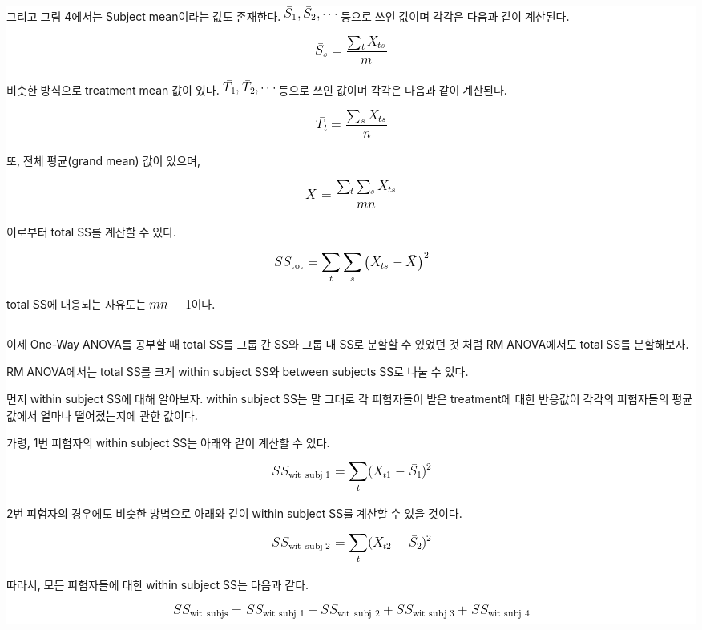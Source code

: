 그리고 그림 4에서는 Subject mean이라는 값도 존재한다. <img src = "https://raw.githubusercontent.com/angeloyeo/angeloyeo.github.io/master/equations/2021-11-02-RM_ANOVA/eq91.png"> 등으로 쓰인 값이며 각각은 다음과 같이 계산된다.

<p align = "center"> <img src = "https://raw.githubusercontent.com/angeloyeo/angeloyeo.github.io/master/equations/2021-11-02-RM_ANOVA/eq92.png"> </p>

비슷한 방식으로 treatment mean 값이 있다. <img src = "https://raw.githubusercontent.com/angeloyeo/angeloyeo.github.io/master/equations/2021-11-02-RM_ANOVA/eq93.png"> 등으로 쓰인 값이며 각각은 다음과 같이 계산된다.

<p align = "center"> <img src = "https://raw.githubusercontent.com/angeloyeo/angeloyeo.github.io/master/equations/2021-11-02-RM_ANOVA/eq94.png"> </p>

또, 전체 평균(grand mean) 값이 있으며,

<p align = "center"> <img src = "https://raw.githubusercontent.com/angeloyeo/angeloyeo.github.io/master/equations/2021-11-02-RM_ANOVA/eq95.png"> </p>

이로부터 total SS를 계산할 수 있다.

<p align = "center"> <img src = "https://raw.githubusercontent.com/angeloyeo/angeloyeo.github.io/master/equations/2021-11-02-RM_ANOVA/eq96.png"> </p>

total SS에 대응되는 자유도는 <img src = "https://raw.githubusercontent.com/angeloyeo/angeloyeo.github.io/master/equations/2021-11-02-RM_ANOVA/eq97.png">이다.

---

이제 One-Way ANOVA를 공부할 때 total SS를 그룹 간 SS와 그룹 내 SS로 분할할 수 있었던 것 처럼 RM ANOVA에서도 total SS를 분할해보자.

RM ANOVA에서는 total SS를 크게 within subject SS와 between subjects SS로 나눌 수 있다.

먼저 within subject SS에 대해 알아보자. within subject SS는 말 그대로 각 피험자들이 받은 treatment에 대한 반응값이 각각의 피험자들의 평균값에서 얼마나 떨어졌는지에 관한 값이다.

가령, 1번 피험자의 within subject SS는 아래와 같이 계산할 수 있다.

<p align = "center"> <img src = "https://raw.githubusercontent.com/angeloyeo/angeloyeo.github.io/master/equations/2021-11-02-RM_ANOVA/eq98.png"> </p>

2번 피험자의 경우에도 비슷한 방법으로 아래와 같이 within subject SS를 계산할 수 있을 것이다.

<p align = "center"> <img src = "https://raw.githubusercontent.com/angeloyeo/angeloyeo.github.io/master/equations/2021-11-02-RM_ANOVA/eq99.png"> </p>

따라서, 모든 피험자들에 대한 within subject SS는 다음과 같다.

<p align = "center"> <img src = "https://raw.githubusercontent.com/angeloyeo/angeloyeo.github.io/master/equations/2021-11-02-RM_ANOVA/eq100.png"> </p>
